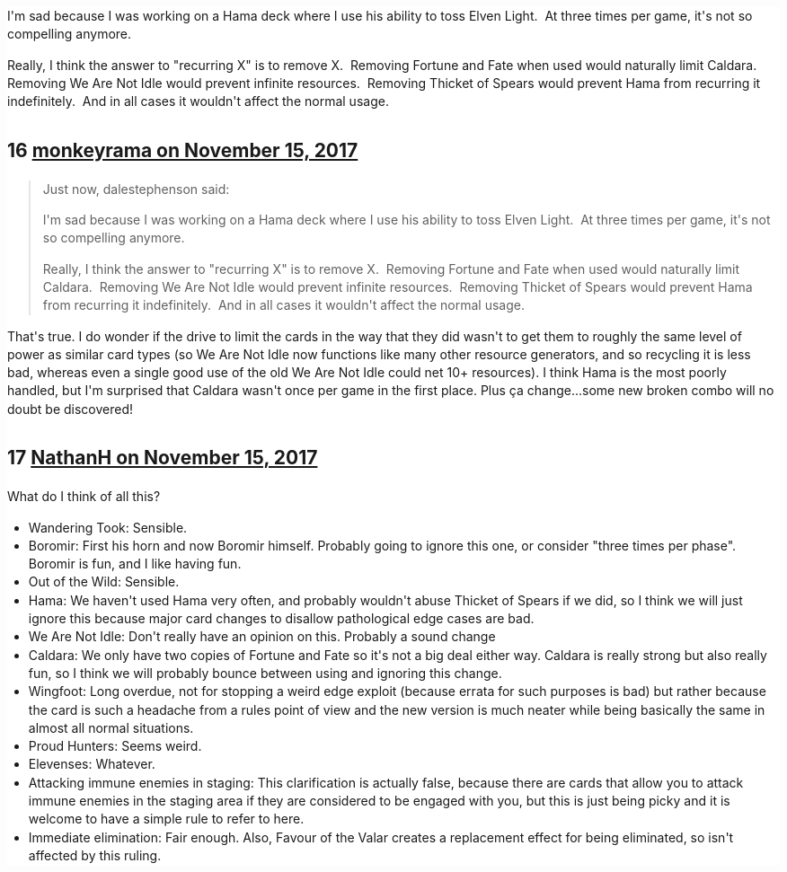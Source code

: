 I'm sad because I was working on a Hama deck where I use his ability to toss Elven Light.  At three times per game, it's not so compelling anymore.

Really, I think the answer to "recurring X" is to remove X.  Removing Fortune and Fate when used would naturally limit Caldara.  Removing We Are Not Idle would prevent infinite resources.  Removing Thicket of Spears would prevent Hama from recurring it indefinitely.  And in all cases it wouldn't affect the normal usage.

## 16 [monkeyrama on November 15, 2017](https://community.fantasyflightgames.com/topic/263282-faq-19-released/?do=findComment&comment=3080951)

> Just now, dalestephenson said:
> 
> I'm sad because I was working on a Hama deck where I use his ability to toss Elven Light.  At three times per game, it's not so compelling anymore.
> 
> Really, I think the answer to "recurring X" is to remove X.  Removing Fortune and Fate when used would naturally limit Caldara.  Removing We Are Not Idle would prevent infinite resources.  Removing Thicket of Spears would prevent Hama from recurring it indefinitely.  And in all cases it wouldn't affect the normal usage.

That's true. I do wonder if the drive to limit the cards in the way that they did wasn't to get them to roughly the same level of power as similar card types (so We Are Not Idle now functions like many other resource generators, and so recycling it is less bad, whereas even a single good use of the old We Are Not Idle could net 10+ resources). I think Hama is the most poorly handled, but I'm surprised that Caldara wasn't once per game in the first place. Plus ça change...some new broken combo will no doubt be discovered!

## 17 [NathanH on November 15, 2017](https://community.fantasyflightgames.com/topic/263282-faq-19-released/?do=findComment&comment=3080960)

What do I think of all this?

 * Wandering Took: Sensible.
 * Boromir: First his horn and now Boromir himself. Probably going to ignore this one, or consider "three times per phase". Boromir is fun, and I like having fun.
 * Out of the Wild: Sensible.
 * Hama: We haven't used Hama very often, and probably wouldn't abuse Thicket of Spears if we did, so I think we will just ignore this because major card changes to disallow pathological edge cases are bad.
 * We Are Not Idle: Don't really have an opinion on this. Probably a sound change
 * Caldara: We only have two copies of Fortune and Fate so it's not a big deal either way. Caldara is really strong but also really fun, so I think we will probably bounce between using and ignoring this change.
 * Wingfoot: Long overdue, not for stopping a weird edge exploit (because errata for such purposes is bad) but rather because the card is such a headache from a rules point of view and the new version is much neater while being basically the same in almost all normal situations.
 * Proud Hunters: Seems weird.
 * Elevenses: Whatever.
 * Attacking immune enemies in staging: This clarification is actually false, because there are cards that allow you to attack immune enemies in the staging area if they are considered to be engaged with you, but this is just being picky and it is welcome to have a simple rule to refer to here.
 * Immediate elimination: Fair enough. Also, Favour of the Valar creates a replacement effect for being eliminated, so isn't affected by this ruling.
